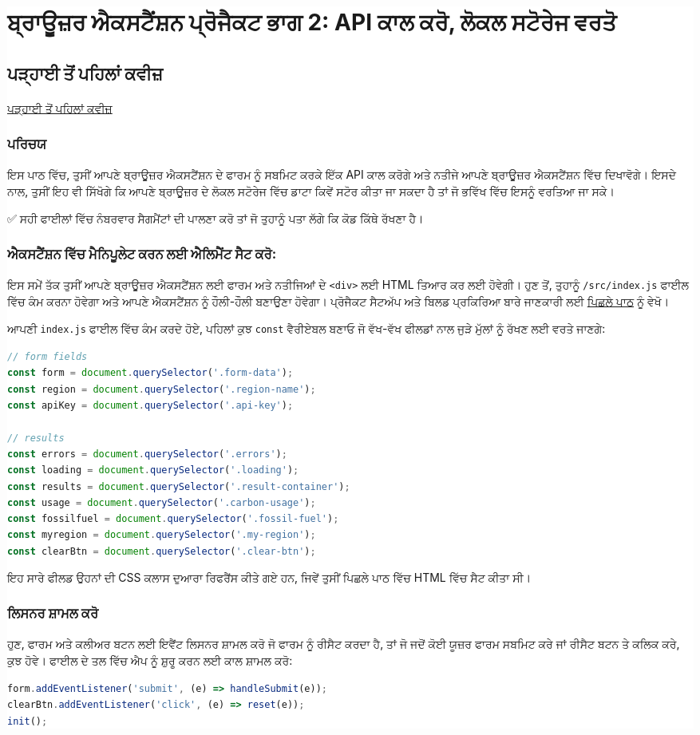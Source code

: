 
# ਬ੍ਰਾਊਜ਼ਰ ਐਕਸਟੈਂਸ਼ਨ ਪ੍ਰੋਜੈਕਟ ਭਾਗ 2: API ਕਾਲ ਕਰੋ, ਲੋਕਲ ਸਟੋਰੇਜ ਵਰਤੋ

## ਪੜ੍ਹਾਈ ਤੋਂ ਪਹਿਲਾਂ ਕਵੀਜ਼

[ਪੜ੍ਹਾਈ ਤੋਂ ਪਹਿਲਾਂ ਕਵੀਜ਼](https://ff-quizzes.netlify.app/web/quiz/25)

### ਪਰਿਚਯ

ਇਸ ਪਾਠ ਵਿੱਚ, ਤੁਸੀਂ ਆਪਣੇ ਬ੍ਰਾਊਜ਼ਰ ਐਕਸਟੈਂਸ਼ਨ ਦੇ ਫਾਰਮ ਨੂੰ ਸਬਮਿਟ ਕਰਕੇ ਇੱਕ API ਕਾਲ ਕਰੋਗੇ ਅਤੇ ਨਤੀਜੇ ਆਪਣੇ ਬ੍ਰਾਊਜ਼ਰ ਐਕਸਟੈਂਸ਼ਨ ਵਿੱਚ ਦਿਖਾਵੋਗੇ। ਇਸਦੇ ਨਾਲ, ਤੁਸੀਂ ਇਹ ਵੀ ਸਿੱਖੋਗੇ ਕਿ ਆਪਣੇ ਬ੍ਰਾਊਜ਼ਰ ਦੇ ਲੋਕਲ ਸਟੋਰੇਜ ਵਿੱਚ ਡਾਟਾ ਕਿਵੇਂ ਸਟੋਰ ਕੀਤਾ ਜਾ ਸਕਦਾ ਹੈ ਤਾਂ ਜੋ ਭਵਿੱਖ ਵਿੱਚ ਇਸਨੂੰ ਵਰਤਿਆ ਜਾ ਸਕੇ।

✅ ਸਹੀ ਫਾਈਲਾਂ ਵਿੱਚ ਨੰਬਰਵਾਰ ਸੈਗਮੈਂਟਾਂ ਦੀ ਪਾਲਣਾ ਕਰੋ ਤਾਂ ਜੋ ਤੁਹਾਨੂੰ ਪਤਾ ਲੱਗੇ ਕਿ ਕੋਡ ਕਿੱਥੇ ਰੱਖਣਾ ਹੈ।

### ਐਕਸਟੈਂਸ਼ਨ ਵਿੱਚ ਮੈਨਿਪੂਲੇਟ ਕਰਨ ਲਈ ਐਲਿਮੈਂਟ ਸੈਟ ਕਰੋ:

ਇਸ ਸਮੇਂ ਤੱਕ ਤੁਸੀਂ ਆਪਣੇ ਬ੍ਰਾਊਜ਼ਰ ਐਕਸਟੈਂਸ਼ਨ ਲਈ ਫਾਰਮ ਅਤੇ ਨਤੀਜਿਆਂ ਦੇ `<div>` ਲਈ HTML ਤਿਆਰ ਕਰ ਲਈ ਹੋਵੇਗੀ। ਹੁਣ ਤੋਂ, ਤੁਹਾਨੂੰ `/src/index.js` ਫਾਈਲ ਵਿੱਚ ਕੰਮ ਕਰਨਾ ਹੋਵੇਗਾ ਅਤੇ ਆਪਣੇ ਐਕਸਟੈਂਸ਼ਨ ਨੂੰ ਹੌਲੀ-ਹੌਲੀ ਬਣਾਉਣਾ ਹੋਵੇਗਾ। ਪ੍ਰੋਜੈਕਟ ਸੈਟਅੱਪ ਅਤੇ ਬਿਲਡ ਪ੍ਰਕਿਰਿਆ ਬਾਰੇ ਜਾਣਕਾਰੀ ਲਈ [ਪਿਛਲੇ ਪਾਠ](../1-about-browsers/README.md) ਨੂੰ ਵੇਖੋ।

ਆਪਣੀ `index.js` ਫਾਈਲ ਵਿੱਚ ਕੰਮ ਕਰਦੇ ਹੋਏ, ਪਹਿਲਾਂ ਕੁਝ `const` ਵੈਰੀਏਬਲ ਬਣਾਓ ਜੋ ਵੱਖ-ਵੱਖ ਫੀਲਡਾਂ ਨਾਲ ਜੁੜੇ ਮੁੱਲਾਂ ਨੂੰ ਰੱਖਣ ਲਈ ਵਰਤੇ ਜਾਣਗੇ:

```JavaScript
// form fields
const form = document.querySelector('.form-data');
const region = document.querySelector('.region-name');
const apiKey = document.querySelector('.api-key');

// results
const errors = document.querySelector('.errors');
const loading = document.querySelector('.loading');
const results = document.querySelector('.result-container');
const usage = document.querySelector('.carbon-usage');
const fossilfuel = document.querySelector('.fossil-fuel');
const myregion = document.querySelector('.my-region');
const clearBtn = document.querySelector('.clear-btn');
```

ਇਹ ਸਾਰੇ ਫੀਲਡ ਉਹਨਾਂ ਦੀ CSS ਕਲਾਸ ਦੁਆਰਾ ਰਿਫਰੈਂਸ ਕੀਤੇ ਗਏ ਹਨ, ਜਿਵੇਂ ਤੁਸੀਂ ਪਿਛਲੇ ਪਾਠ ਵਿੱਚ HTML ਵਿੱਚ ਸੈਟ ਕੀਤਾ ਸੀ।

### ਲਿਸਨਰ ਸ਼ਾਮਲ ਕਰੋ

ਹੁਣ, ਫਾਰਮ ਅਤੇ ਕਲੀਅਰ ਬਟਨ ਲਈ ਇਵੈਂਟ ਲਿਸਨਰ ਸ਼ਾਮਲ ਕਰੋ ਜੋ ਫਾਰਮ ਨੂੰ ਰੀਸੈਟ ਕਰਦਾ ਹੈ, ਤਾਂ ਜੋ ਜਦੋਂ ਕੋਈ ਯੂਜ਼ਰ ਫਾਰਮ ਸਬਮਿਟ ਕਰੇ ਜਾਂ ਰੀਸੈਟ ਬਟਨ ਤੇ ਕਲਿਕ ਕਰੇ, ਕੁਝ ਹੋਵੇ। ਫਾਈਲ ਦੇ ਤਲ ਵਿੱਚ ਐਪ ਨੂੰ ਸ਼ੁਰੂ ਕਰਨ ਲਈ ਕਾਲ ਸ਼ਾਮਲ ਕਰੋ:

```JavaScript
form.addEventListener('submit', (e) => handleSubmit(e));
clearBtn.addEventListener('click', (e) => reset(e));
init();
```
